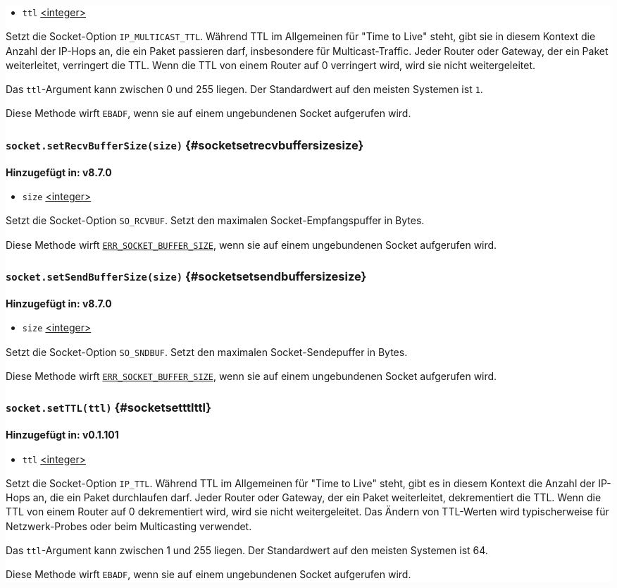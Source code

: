 - `ttl` [\<integer\>](https://developer.mozilla.org/en-US/docs/Web/JavaScript/Data_structures#Number_type)

Setzt die Socket-Option `IP_MULTICAST_TTL`. Während TTL im Allgemeinen für "Time to Live" steht, gibt sie in diesem Kontext die Anzahl der IP-Hops an, die ein Paket passieren darf, insbesondere für Multicast-Traffic. Jeder Router oder Gateway, der ein Paket weiterleitet, verringert die TTL. Wenn die TTL von einem Router auf 0 verringert wird, wird sie nicht weitergeleitet.

Das `ttl`-Argument kann zwischen 0 und 255 liegen. Der Standardwert auf den meisten Systemen ist `1`.

Diese Methode wirft `EBADF`, wenn sie auf einem ungebundenen Socket aufgerufen wird.


### `socket.setRecvBufferSize(size)` {#socketsetrecvbuffersizesize}

**Hinzugefügt in: v8.7.0**

- `size` [\<integer\>](https://developer.mozilla.org/en-US/docs/Web/JavaScript/Data_structures#Number_type)

Setzt die Socket-Option `SO_RCVBUF`. Setzt den maximalen Socket-Empfangspuffer in Bytes.

Diese Methode wirft [`ERR_SOCKET_BUFFER_SIZE`](/de/nodejs/api/errors#err_socket_buffer_size), wenn sie auf einem ungebundenen Socket aufgerufen wird.

### `socket.setSendBufferSize(size)` {#socketsetsendbuffersizesize}

**Hinzugefügt in: v8.7.0**

- `size` [\<integer\>](https://developer.mozilla.org/en-US/docs/Web/JavaScript/Data_structures#Number_type)

Setzt die Socket-Option `SO_SNDBUF`. Setzt den maximalen Socket-Sendepuffer in Bytes.

Diese Methode wirft [`ERR_SOCKET_BUFFER_SIZE`](/de/nodejs/api/errors#err_socket_buffer_size), wenn sie auf einem ungebundenen Socket aufgerufen wird.

### `socket.setTTL(ttl)` {#socketsetttlttl}

**Hinzugefügt in: v0.1.101**

- `ttl` [\<integer\>](https://developer.mozilla.org/en-US/docs/Web/JavaScript/Data_structures#Number_type)

Setzt die Socket-Option `IP_TTL`. Während TTL im Allgemeinen für "Time to Live" steht, gibt es in diesem Kontext die Anzahl der IP-Hops an, die ein Paket durchlaufen darf. Jeder Router oder Gateway, der ein Paket weiterleitet, dekrementiert die TTL. Wenn die TTL von einem Router auf 0 dekrementiert wird, wird sie nicht weitergeleitet. Das Ändern von TTL-Werten wird typischerweise für Netzwerk-Probes oder beim Multicasting verwendet.

Das `ttl`-Argument kann zwischen 1 und 255 liegen. Der Standardwert auf den meisten Systemen ist 64.

Diese Methode wirft `EBADF`, wenn sie auf einem ungebundenen Socket aufgerufen wird.
